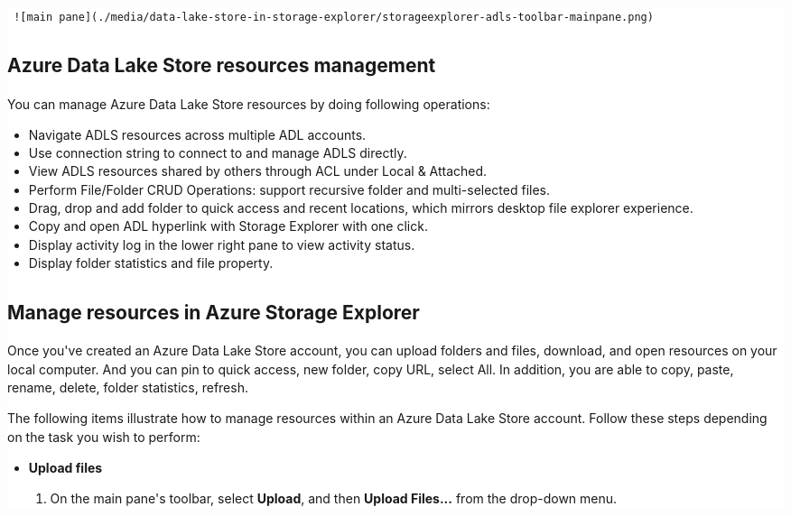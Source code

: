      ![main pane](./media/data-lake-store-in-storage-explorer/storageexplorer-adls-toolbar-mainpane.png) 

## Azure Data Lake Store resources management

You can manage Azure Data Lake Store resources by doing following operations:
*	Navigate  ADLS resources across multiple ADL accounts.  
*	Use connection string to connect to and manage ADLS directly. 
*	View ADLS resources shared by others through ACL under Local & Attached.
*	Perform File/Folder CRUD Operations: support recursive folder and multi-selected files. 
*	Drag, drop and add folder to quick access and recent locations, which mirrors desktop file explorer experience. 
*	Copy and open ADL hyperlink with Storage Explorer with one click. 
*	Display activity log in the lower right pane to view activity status.
*	Display folder statistics and file property.

## Manage resources in Azure Storage Explorer
Once you've created an Azure Data Lake Store account, you can upload folders and files, download, and open resources on your local computer. And you can pin to quick access, new folder, copy URL, select All. In addition, you are able to copy, paste, rename, delete, folder statistics, refresh.

The following items illustrate how to manage resources within an Azure Data Lake Store account. Follow these steps depending on the task you wish to perform:
   * **Upload files**

     1. On the main pane's toolbar, select **Upload**, and then **Upload Files...** from the drop-down menu.
